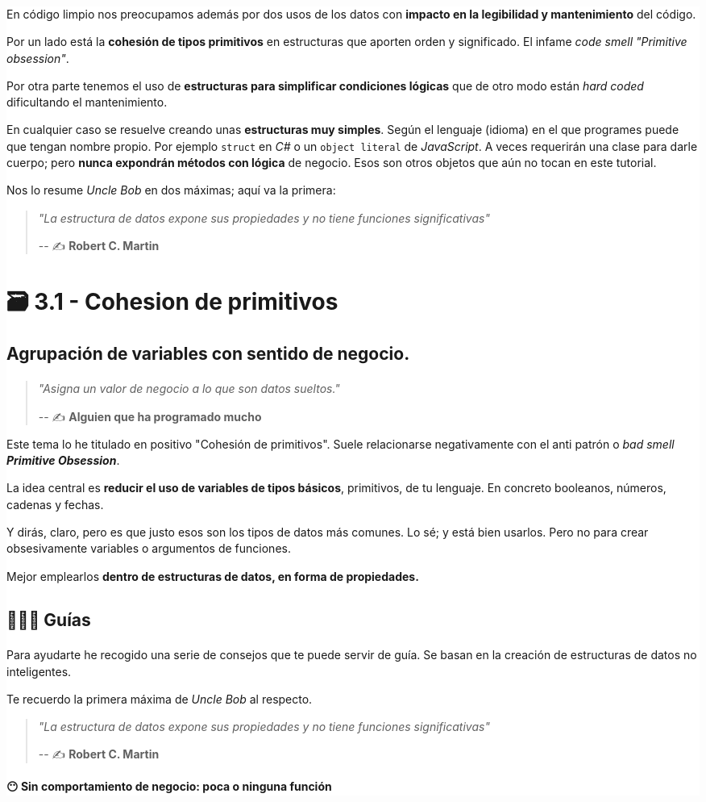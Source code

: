 En código limpio nos preocupamos además por dos usos de los datos con **impacto en la legibilidad y mantenimiento** del código.

Por un lado está la **cohesión de tipos primitivos** en estructuras que aporten orden y significado. El infame _code smell "Primitive obsession"_.

Por otra parte tenemos el uso de **estructuras para simplificar condiciones lógicas** que de otro modo están _hard coded_ dificultando el mantenimiento.

En cualquier caso se resuelve creando unas **estructuras muy simples**. Según el lenguaje (idioma) en el que programes puede que tengan nombre propio. Por ejemplo `struct` en _C#_ o un `object literal` de _JavaScript_. A veces requerirán una clase para darle cuerpo; pero **nunca expondrán métodos con lógica** de negocio. Esos son otros objetos que aún no tocan en este tutorial.

Nos lo resume _Uncle Bob_ en dos máximas; aquí va la primera:

> _"La estructura de datos expone sus propiedades y no tiene funciones significativas"_
>
> -- ✍️ **Robert C. Martin**

<div class="page"/>

# 🗃️ 3.1 - Cohesion de primitivos

## Agrupación de variables con sentido de negocio.

> _"Asigna un valor de negocio a lo que son datos sueltos."_
>
> -- ✍️ **Alguien que ha programado mucho**

Este tema lo he titulado en positivo "Cohesión de primitivos". Suele relacionarse negativamente con el anti patrón o _bad smell **Primitive Obsession**_.

La idea central es **reducir el uso de variables de tipos básicos**, primitivos, de tu lenguaje. En concreto booleanos, números, cadenas y fechas.

Y dirás, claro, pero es que justo esos son los tipos de datos más comunes. Lo sé; y está bien usarlos. Pero no para crear obsesivamente variables o argumentos de funciones.

Mejor emplearlos **dentro de estructuras de datos, en forma de propiedades.**

## 🧙🏼‍♀️ Guías

Para ayudarte he recogido una serie de consejos que te puede servir de guía. Se basan en la creación de estructuras de datos no inteligentes.

Te recuerdo la primera máxima de _Uncle Bob_ al respecto.

> _"La estructura de datos expone sus propiedades y no tiene funciones significativas"_
>
> -- ✍️ **Robert C. Martin**

#### 😶 Sin comportamiento de negocio: poca o ninguna función
